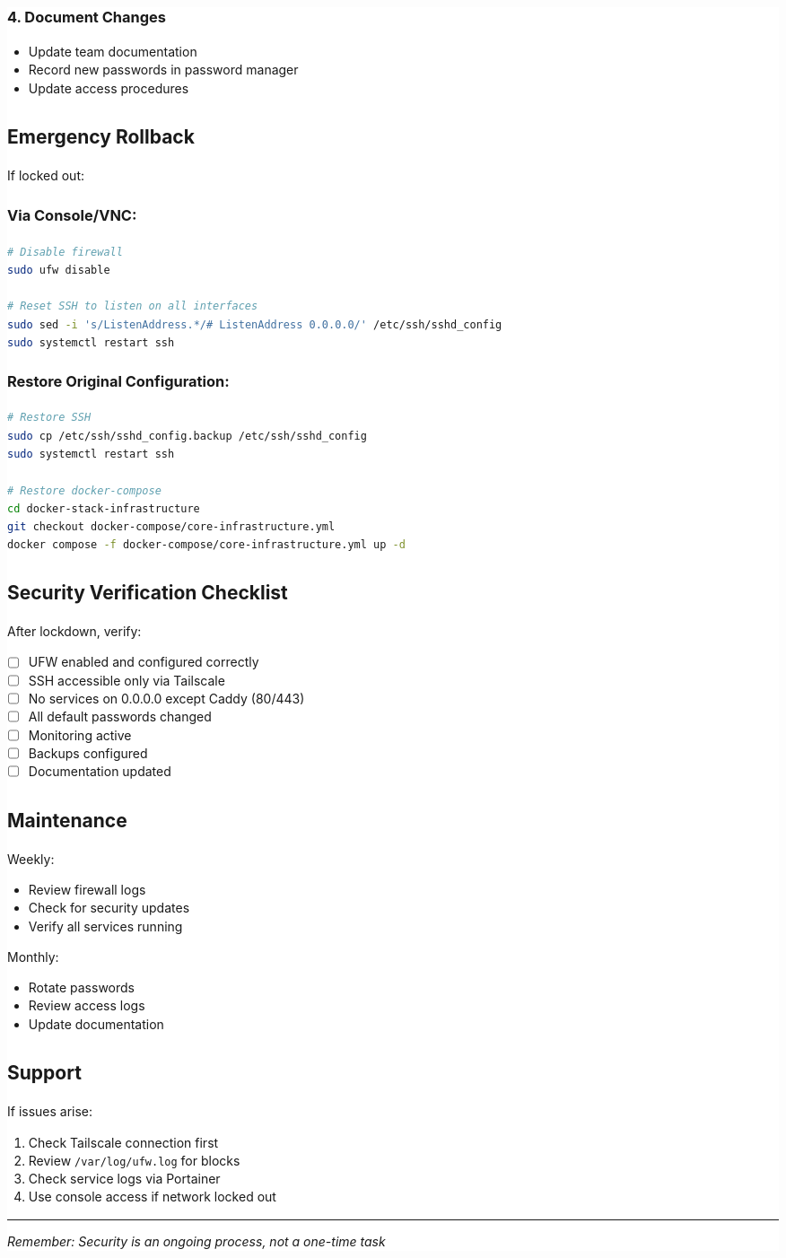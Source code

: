 ### 4. Document Changes
- Update team documentation
- Record new passwords in password manager
- Update access procedures

## Emergency Rollback

If locked out:

### Via Console/VNC:
```bash
# Disable firewall
sudo ufw disable

# Reset SSH to listen on all interfaces
sudo sed -i 's/ListenAddress.*/# ListenAddress 0.0.0.0/' /etc/ssh/sshd_config
sudo systemctl restart ssh
```

### Restore Original Configuration:
```bash
# Restore SSH
sudo cp /etc/ssh/sshd_config.backup /etc/ssh/sshd_config
sudo systemctl restart ssh

# Restore docker-compose
cd docker-stack-infrastructure
git checkout docker-compose/core-infrastructure.yml
docker compose -f docker-compose/core-infrastructure.yml up -d
```

## Security Verification Checklist

After lockdown, verify:
- [ ] UFW enabled and configured correctly
- [ ] SSH accessible only via Tailscale
- [ ] No services on 0.0.0.0 except Caddy (80/443)
- [ ] All default passwords changed
- [ ] Monitoring active
- [ ] Backups configured
- [ ] Documentation updated

## Maintenance

Weekly:
- Review firewall logs
- Check for security updates
- Verify all services running

Monthly:
- Rotate passwords
- Review access logs
- Update documentation

## Support

If issues arise:
1. Check Tailscale connection first
2. Review `/var/log/ufw.log` for blocks
3. Check service logs via Portainer
4. Use console access if network locked out

---
*Remember: Security is an ongoing process, not a one-time task*